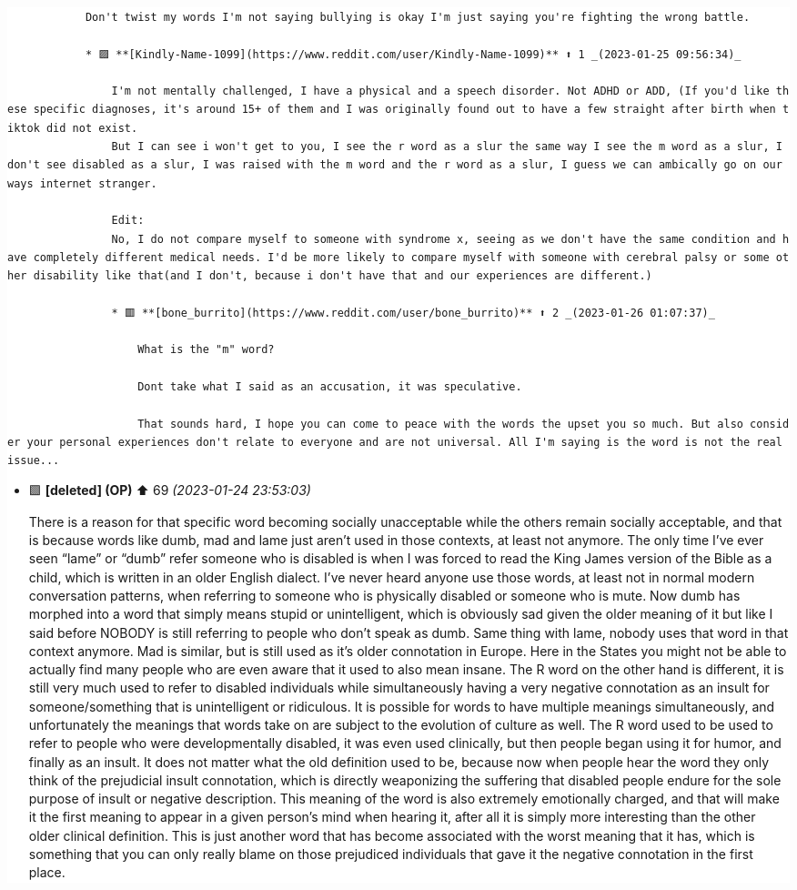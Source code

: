 				Don't twist my words I'm not saying bullying is okay I'm just saying you're fighting the wrong battle.

				* 🟪 **[Kindly-Name-1099](https://www.reddit.com/user/Kindly-Name-1099)** ⬆️ 1 _(2023-01-25 09:56:34)_

					I'm not mentally challenged, I have a physical and a speech disorder. Not ADHD or ADD, (If you'd like these specific diagnoses, it's around 15+ of them and I was originally found out to have a few straight after birth when tiktok did not exist. 
					But I can see i won't get to you, I see the r word as a slur the same way I see the m word as a slur, I don't see disabled as a slur, I was raised with the m word and the r word as a slur, I guess we can ambically go on our ways internet stranger.
					
					Edit:
					No, I do not compare myself to someone with syndrome x, seeing as we don't have the same condition and have completely different medical needs. I'd be more likely to compare myself with someone with cerebral palsy or some other disability like that(and I don't, because i don't have that and our experiences are different.)

					* 🟥 **[bone_burrito](https://www.reddit.com/user/bone_burrito)** ⬆️ 2 _(2023-01-26 01:07:37)_

						What is the "m" word?
						
						Dont take what I said as an accusation, it was speculative. 
						
						That sounds hard, I hope you can come to peace with the words the upset you so much. But also consider your personal experiences don't relate to everyone and are not universal. All I'm saying is the word is not the real issue...

* 🟩 **[deleted] (OP)** ⬆️ 69 _(2023-01-24 23:53:03)_

	There is a reason for that specific word becoming socially unacceptable while the others remain socially acceptable, and that is because words like dumb, mad and lame just aren’t used in those contexts, at least not anymore. The only time I’ve ever seen “lame” or “dumb” refer someone who is disabled is when I was forced to read the King James version of the Bible as a child, which is written in an older English dialect. I’ve never heard anyone use those words, at least not in normal modern conversation patterns, when referring to someone who is physically disabled or someone who is mute. Now dumb has morphed into a word that simply means stupid or unintelligent, which is obviously sad given the older meaning of it but like I said before NOBODY is still referring to people who don’t speak as dumb. Same thing with lame, nobody uses that word in that context anymore. Mad is similar, but is still used as it’s older connotation in Europe. Here in the States you might not be able to actually find many people who are even aware that it used to also mean insane. The R word on the other hand is different, it is still very much used to refer to disabled individuals while simultaneously having a very negative connotation as an insult for someone/something that is unintelligent or ridiculous. It is possible for words to have multiple meanings simultaneously, and unfortunately the meanings that words take on are subject to the evolution of culture as well. The R word used to be used to refer to people who were developmentally disabled, it was even used clinically, but then people began using it for humor, and finally as an insult. It does not matter what the old definition used to be, because now when people hear the word they only think of the prejudicial insult connotation, which is directly weaponizing the suffering that disabled people endure for the sole purpose of insult or negative description. This meaning of the word is also extremely emotionally charged, and that will make it the first meaning to appear in a given person’s mind when hearing it, after all it is simply more interesting than the other older clinical definition. This is just another word that has become associated with the worst meaning that it has, which is something that you can only really blame on those prejudiced individuals that gave it the negative connotation in the first place.
